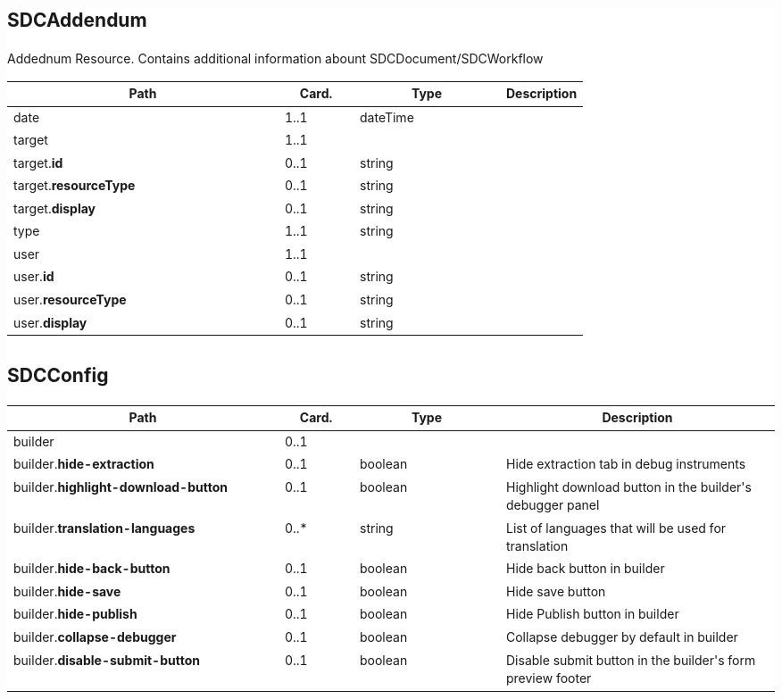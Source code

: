 
## SDCAddendum

Addednum Resource. Contains additional information abount SDCDocument/SDCWorkflow

<table>
<thead>
<tr>
<th width="290">Path</th>
<th width="70">Card.</th>
<th width="150">Type</th>
<th>Description</th>
</tr>
</thead>
<tbody>
<tr><td width="290">date</td><td width="70">1..1</td><td width="150">dateTime</td><td></td></tr>
<tr><td width="290">target</td><td width="70">1..1</td><td width="150"></td><td></td></tr>
<tr><td width="290">target.<strong>id</strong></td><td width="70">0..1</td><td width="150">string</td><td></td></tr>
<tr><td width="290">target.<strong>resourceType</strong></td><td width="70">0..1</td><td width="150">string</td><td></td></tr>
<tr><td width="290">target.<strong>display</strong></td><td width="70">0..1</td><td width="150">string</td><td></td></tr>
<tr><td width="290">type</td><td width="70">1..1</td><td width="150">string</td><td></td></tr>
<tr><td width="290">user</td><td width="70">1..1</td><td width="150"></td><td></td></tr>
<tr><td width="290">user.<strong>id</strong></td><td width="70">0..1</td><td width="150">string</td><td></td></tr>
<tr><td width="290">user.<strong>resourceType</strong></td><td width="70">0..1</td><td width="150">string</td><td></td></tr>
<tr><td width="290">user.<strong>display</strong></td><td width="70">0..1</td><td width="150">string</td><td></td></tr></tbody>
</table>


## SDCConfig

<table>
<thead>
<tr>
<th width="290">Path</th>
<th width="70">Card.</th>
<th width="150">Type</th>
<th>Description</th>
</tr>
</thead>
<tbody>
<tr><td width="290">builder</td><td width="70">0..1</td><td width="150"></td><td></td></tr>
<tr><td width="290">builder.<strong>hide-extraction</strong></td><td width="70">0..1</td><td width="150">boolean</td><td>Hide extraction tab in debug instruments</td></tr>
<tr><td width="290">builder.<strong>highlight-download-button</strong></td><td width="70">0..1</td><td width="150">boolean</td><td>Highlight download button in the builder's debugger panel</td></tr>
<tr><td width="290">builder.<strong>translation-languages</strong></td><td width="70">0..*</td><td width="150">string</td><td>List of languages that will be used for translation</td></tr>
<tr><td width="290">builder.<strong>hide-back-button</strong></td><td width="70">0..1</td><td width="150">boolean</td><td>Hide back button in builder</td></tr>
<tr><td width="290">builder.<strong>hide-save</strong></td><td width="70">0..1</td><td width="150">boolean</td><td>Hide save button</td></tr>
<tr><td width="290">builder.<strong>hide-publish</strong></td><td width="70">0..1</td><td width="150">boolean</td><td>Hide Publish button in builder</td></tr>
<tr><td width="290">builder.<strong>collapse-debugger</strong></td><td width="70">0..1</td><td width="150">boolean</td><td>Collapse debugger by default in builder</td></tr>
<tr><td width="290">builder.<strong>disable-submit-button</strong></td><td width="70">0..1</td><td width="150">boolean</td><td>Disable submit button in the builder's form preview footer</td></tr>